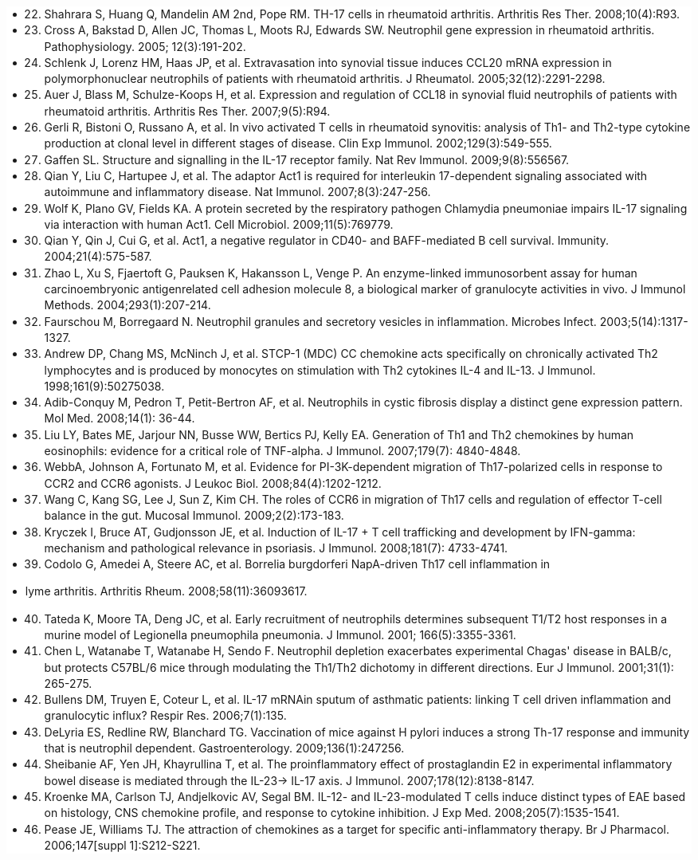 - 22. Shahrara S, Huang Q, Mandelin AM 2nd, Pope RM. TH-17 cells in rheumatoid arthritis. Arthritis Res Ther. 2008;10(4):R93.
- 23. Cross A, Bakstad D, Allen JC, Thomas L, Moots RJ, Edwards SW. Neutrophil gene expression in rheumatoid arthritis. Pathophysiology. 2005; 12(3):191-202.
- 24. Schlenk J, Lorenz HM, Haas JP, et al. Extravasation into synovial tissue induces CCL20 mRNA expression in polymorphonuclear neutrophils of patients with rheumatoid arthritis. J Rheumatol. 2005;32(12):2291-2298.
- 25. Auer J, Blass M, Schulze-Koops H, et al. Expression and regulation of CCL18 in synovial fluid neutrophils of patients with rheumatoid arthritis. Arthritis Res Ther. 2007;9(5):R94.
- 26. Gerli R, Bistoni O, Russano A, et al. In vivo activated T cells in rheumatoid synovitis: analysis of Th1- and Th2-type cytokine production at clonal level in different stages of disease. Clin Exp Immunol. 2002;129(3):549-555.
- 27. Gaffen SL. Structure and signalling in the IL-17 receptor family. Nat Rev Immunol. 2009;9(8):556567.
- 28. Qian Y, Liu C, Hartupee J, et al. The adaptor Act1 is required for interleukin 17-dependent signaling associated with autoimmune and inflammatory disease. Nat Immunol. 2007;8(3):247-256.
- 29. Wolf K, Plano GV, Fields KA. A protein secreted by the respiratory pathogen Chlamydia pneumoniae impairs IL-17 signaling via interaction with human Act1. Cell Microbiol. 2009;11(5):769779.
- 30. Qian Y, Qin J, Cui G, et al. Act1, a negative regulator in CD40- and BAFF-mediated B cell survival. Immunity. 2004;21(4):575-587.
- 31. Zhao L, Xu S, Fjaertoft G, Pauksen K, Hakansson L, Venge P. An enzyme-linked immunosorbent assay for human carcinoembryonic antigenrelated cell adhesion molecule 8, a biological marker of granulocyte activities in vivo. J Immunol Methods. 2004;293(1):207-214.
- 32. Faurschou M, Borregaard N. Neutrophil granules and secretory vesicles in inflammation. Microbes Infect. 2003;5(14):1317-1327.
- 33. Andrew DP, Chang MS, McNinch J, et al. STCP-1 (MDC) CC chemokine acts specifically on chronically activated Th2 lymphocytes and is produced by monocytes on stimulation with Th2 cytokines IL-4 and IL-13. J Immunol. 1998;161(9):50275038.
- 34. Adib-Conquy M, Pedron T, Petit-Bertron AF, et al. Neutrophils in cystic fibrosis display a distinct gene expression pattern. Mol Med. 2008;14(1): 36-44.
- 35. Liu LY, Bates ME, Jarjour NN, Busse WW, Bertics PJ, Kelly EA. Generation of Th1 and Th2 chemokines by human eosinophils: evidence for a critical role of TNF-alpha. J Immunol. 2007;179(7): 4840-4848.
- 36. WebbA, Johnson A, Fortunato M, et al. Evidence for PI-3K-dependent migration of Th17-polarized cells in response to CCR2 and CCR6 agonists. J Leukoc Biol. 2008;84(4):1202-1212.
- 37. Wang C, Kang SG, Lee J, Sun Z, Kim CH. The roles of CCR6 in migration of Th17 cells and regulation of effector T-cell balance in the gut. Mucosal Immunol. 2009;2(2):173-183.
- 38. Kryczek I, Bruce AT, Gudjonsson JE, et al. Induction of IL-17 + T cell trafficking and development by IFN-gamma: mechanism and pathological relevance in psoriasis. J Immunol. 2008;181(7): 4733-4741.
- 39. Codolo G, Amedei A, Steere AC, et al. Borrelia burgdorferi NapA-driven Th17 cell inflammation in

- lyme arthritis. Arthritis Rheum. 2008;58(11):36093617.
- 40. Tateda K, Moore TA, Deng JC, et al. Early recruitment of neutrophils determines subsequent T1/T2 host responses in a murine model of Legionella pneumophila pneumonia. J Immunol. 2001; 166(5):3355-3361.
- 41. Chen L, Watanabe T, Watanabe H, Sendo F. Neutrophil depletion exacerbates experimental Chagas' disease in BALB/c, but protects C57BL/6 mice through modulating the Th1/Th2 dichotomy in different directions. Eur J Immunol. 2001;31(1): 265-275.
- 42. Bullens DM, Truyen E, Coteur L, et al. IL-17 mRNAin sputum of asthmatic patients: linking T cell driven inflammation and granulocytic influx? Respir Res. 2006;7(1):135.
- 43. DeLyria ES, Redline RW, Blanchard TG. Vaccination of mice against H pylori induces a strong Th-17 response and immunity that is neutrophil dependent. Gastroenterology. 2009;136(1):247256.
- 44. Sheibanie AF, Yen JH, Khayrullina T, et al. The proinflammatory effect of prostaglandin E2 in experimental inflammatory bowel disease is mediated through the IL-23-&gt; IL-17 axis. J Immunol. 2007;178(12):8138-8147.
- 45. Kroenke MA, Carlson TJ, Andjelkovic AV, Segal BM. IL-12- and IL-23-modulated T cells induce distinct types of EAE based on histology, CNS chemokine profile, and response to cytokine inhibition. J Exp Med. 2008;205(7):1535-1541.
- 46. Pease JE, Williams TJ. The attraction of chemokines as a target for specific anti-inflammatory therapy. Br J Pharmacol. 2006;147[suppl 1]:S212-S221.
